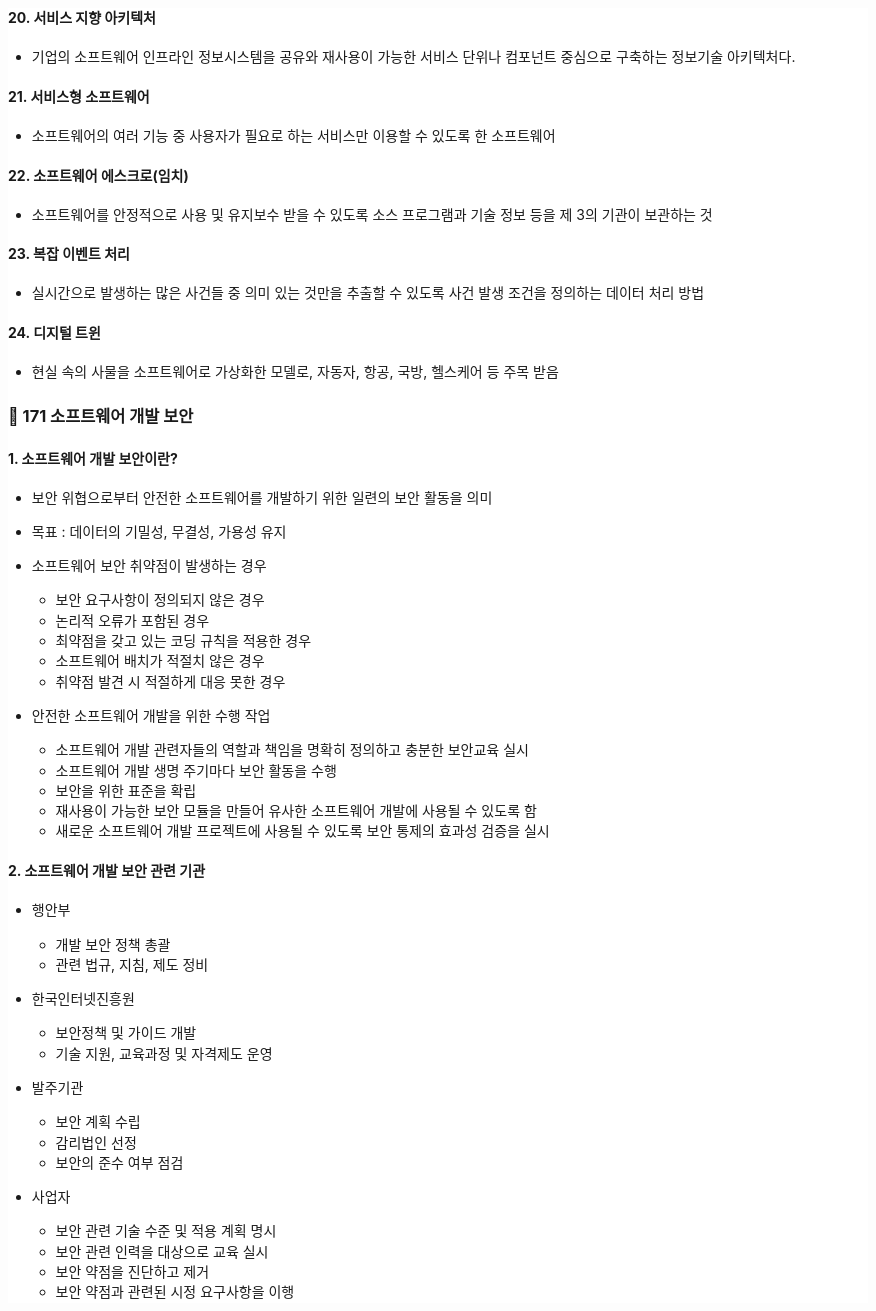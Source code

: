 #### 20. 서비스 지향 아키텍처
- 기업의 소프트웨어 인프라인 정보시스템을 공유와 재사용이 가능한 서비스 단위나 컴포넌트 중심으로 구축하는 정보기술 아키텍처다. 

#### 21. 서비스형 소프트웨어
- 소프트웨어의 여러 기능 중 사용자가 필요로 하는 서비스만 이용할 수 있도록 한 소프트웨어

#### 22. 소프트웨어 에스크로(임치)
- 소프트웨어를 안정적으로 사용 및 유지보수 받을 수 있도록 소스 프로그램과 기술 정보 등을 제 3의 기관이 보관하는 것

#### 23. 복잡 이벤트 처리
- 실시간으로 발생하는 많은 사건들 중 의미 있는 것만을 추출할 수 있도록 사건 발생 조건을 정의하는 데이터 처리 방법 

#### 24. 디지털 트윈 
- 현실 속의 사물을 소프트웨어로 가상화한 모델로, 자동자, 항공, 국방, 헬스케어 등 주목 받음 


### 👏 171 소프트웨어 개발 보안
#### 1. 소프트웨어 개발 보안이란?
- 보안 위협으로부터 안전한 소프트웨어를 개발하기 위한 일련의 보안 활동을 의미
- 목표 : 데이터의 기밀성, 무결성, 가용성 유지
- 소프트웨어 보안 취약점이 발생하는 경우
  - 보안 요구사항이 정의되지 않은 경우
  - 논리적 오류가 포함된 경우
  - 최약점을 갖고 있는 코딩 규칙을 적용한 경우
  - 소프트웨어 배치가 적절치 않은 경우
  - 취약점 발견 시 적절하게 대응 못한 경우

- 안전한 소프트웨어 개발을 위한 수행 작업
  - 소프트웨어 개발 관련자들의 역할과 책임을 명확히 정의하고 충분한 보안교육 실시
  - 소프트웨어 개발 생명 주기마다 보안 활동을 수행
  - 보안을 위한 표준을 확립
  - 재사용이 가능한 보안 모듈을 만들어 유사한 소프트웨어 개발에 사용될 수 있도록 함
  - 새로운 소프트웨어 개발 프로젝트에 사용될 수 있도록 보안 통제의 효과성 검증을 실시


#### 2. 소프트웨어 개발 보안 관련 기관
- 행안부
  - 개발 보안 정책 총괄
  - 관련 법규, 지침, 제도 정비 

- 한국인터넷진흥원
  - 보안정책 및 가이드 개발
  - 기술 지원, 교육과정 및 자격제도 운영

- 발주기관 
  - 보안 계획 수립
  - 감리법인 선정
  - 보안의 준수 여부 점검

- 사업자 
  - 보안 관련 기술 수준 및 적용 계획 명시
  - 보안 관련 인력을 대상으로 교육 실시
  - 보안 약점을 진단하고 제거
  - 보안 약점과 관련된 시정 요구사항을 이행
